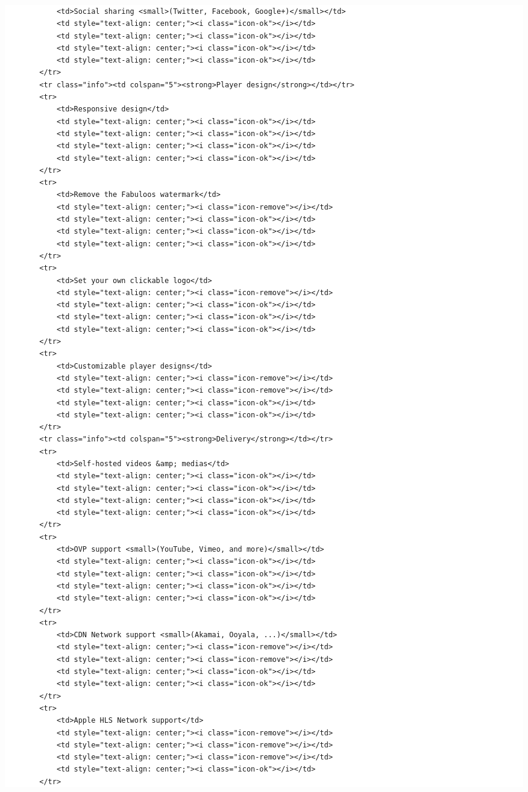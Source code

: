 				<td>Social sharing <small>(Twitter, Facebook, Google+)</small></td>
				<td style="text-align: center;"><i class="icon-ok"></i></td>
				<td style="text-align: center;"><i class="icon-ok"></i></td>
				<td style="text-align: center;"><i class="icon-ok"></i></td>
				<td style="text-align: center;"><i class="icon-ok"></i></td>
			</tr>
			<tr class="info"><td colspan="5"><strong>Player design</strong></td></tr>
			<tr>
				<td>Responsive design</td>
				<td style="text-align: center;"><i class="icon-ok"></i></td>
				<td style="text-align: center;"><i class="icon-ok"></i></td>
				<td style="text-align: center;"><i class="icon-ok"></i></td>
				<td style="text-align: center;"><i class="icon-ok"></i></td>
			</tr>
			<tr>
				<td>Remove the Fabuloos watermark</td>
				<td style="text-align: center;"><i class="icon-remove"></i></td>
				<td style="text-align: center;"><i class="icon-ok"></i></td>
				<td style="text-align: center;"><i class="icon-ok"></i></td>
				<td style="text-align: center;"><i class="icon-ok"></i></td>
			</tr>
			<tr>
				<td>Set your own clickable logo</td>
				<td style="text-align: center;"><i class="icon-remove"></i></td>
				<td style="text-align: center;"><i class="icon-ok"></i></td>
				<td style="text-align: center;"><i class="icon-ok"></i></td>
				<td style="text-align: center;"><i class="icon-ok"></i></td>
			</tr>
			<tr>
				<td>Customizable player designs</td>
				<td style="text-align: center;"><i class="icon-remove"></i></td>
				<td style="text-align: center;"><i class="icon-remove"></i></td>
				<td style="text-align: center;"><i class="icon-ok"></i></td>
				<td style="text-align: center;"><i class="icon-ok"></i></td>
			</tr>		
			<tr class="info"><td colspan="5"><strong>Delivery</strong></td></tr>
			<tr>
				<td>Self-hosted videos &amp; medias</td>
				<td style="text-align: center;"><i class="icon-ok"></i></td>
				<td style="text-align: center;"><i class="icon-ok"></i></td>
				<td style="text-align: center;"><i class="icon-ok"></i></td>
				<td style="text-align: center;"><i class="icon-ok"></i></td>
			</tr>
			<tr>
				<td>OVP support <small>(YouTube, Vimeo, and more)</small></td>
				<td style="text-align: center;"><i class="icon-ok"></i></td>
				<td style="text-align: center;"><i class="icon-ok"></i></td>
				<td style="text-align: center;"><i class="icon-ok"></i></td>
				<td style="text-align: center;"><i class="icon-ok"></i></td>
			</tr>
			<tr>
				<td>CDN Network support <small>(Akamai, Ooyala, ...)</small></td>
				<td style="text-align: center;"><i class="icon-remove"></i></td>
				<td style="text-align: center;"><i class="icon-remove"></i></td>
				<td style="text-align: center;"><i class="icon-ok"></i></td>
				<td style="text-align: center;"><i class="icon-ok"></i></td>
			</tr>
			<tr>
				<td>Apple HLS Network support</td>
				<td style="text-align: center;"><i class="icon-remove"></i></td>
				<td style="text-align: center;"><i class="icon-remove"></i></td>
				<td style="text-align: center;"><i class="icon-remove"></i></td>
				<td style="text-align: center;"><i class="icon-ok"></i></td>
			</tr>